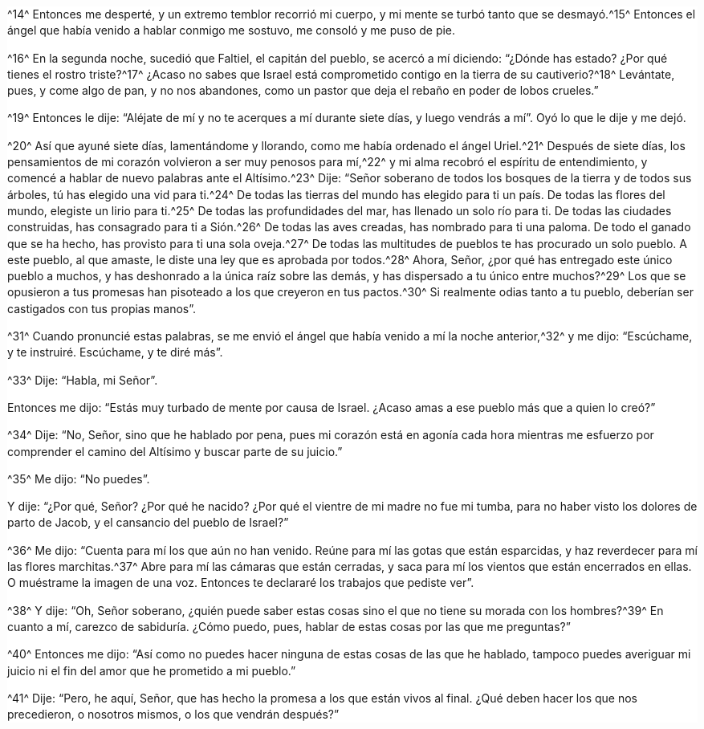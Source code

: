 ^14^ Entonces me desperté, y un extremo temblor recorrió mi cuerpo, y mi mente se turbó tanto que se desmayó.^15^ Entonces el ángel que había venido a hablar conmigo me sostuvo, me consoló y me puso de pie.

^16^ En la segunda noche, sucedió que Faltiel, el capitán del pueblo, se acercó a mí diciendo: “¿Dónde has estado? ¿Por qué tienes el rostro triste?^17^ ¿Acaso no sabes que Israel está comprometido contigo en la tierra de su cautiverio?^18^ Levántate, pues, y come algo de pan, y no nos abandones, como un pastor que deja el rebaño en poder de lobos crueles.”

^19^ Entonces le dije: “Aléjate de mí y no te acerques a mí durante siete días, y luego vendrás a mí”. Oyó lo que le dije y me dejó.

^20^ Así que ayuné siete días, lamentándome y llorando, como me había ordenado el ángel Uriel.^21^ Después de siete días, los pensamientos de mi corazón volvieron a ser muy penosos para mí,^22^ y mi alma recobró el espíritu de entendimiento, y comencé a hablar de nuevo palabras ante el Altísimo.^23^ Dije: “Señor soberano de todos los bosques de la tierra y de todos sus árboles, tú has elegido una vid para ti.^24^ De todas las tierras del mundo has elegido para ti un país. De todas las flores del mundo, elegiste un lirio para ti.^25^ De todas las profundidades del mar, has llenado un solo río para ti. De todas las ciudades construidas, has consagrado para ti a Sión.^26^ De todas las aves creadas, has nombrado para ti una paloma. De todo el ganado que se ha hecho, has provisto para ti una sola oveja.^27^ De todas las multitudes de pueblos te has procurado un solo pueblo. A este pueblo, al que amaste, le diste una ley que es aprobada por todos.^28^ Ahora, Señor, ¿por qué has entregado este único pueblo a muchos, y has deshonrado a la única raíz sobre las demás, y has dispersado a tu único entre muchos?^29^ Los que se opusieron a tus promesas han pisoteado a los que creyeron en tus pactos.^30^ Si realmente odias tanto a tu pueblo, deberían ser castigados con tus propias manos”.

^31^ Cuando pronuncié estas palabras, se me envió el ángel que había venido a mí la noche anterior,^32^ y me dijo: “Escúchame, y te instruiré. Escúchame, y te diré más”.

^33^ Dije: “Habla, mi Señor”.

Entonces me dijo: “Estás muy turbado de mente por causa de Israel. ¿Acaso amas a ese pueblo más que a quien lo creó?”

^34^ Dije: “No, Señor, sino que he hablado por pena, pues mi corazón está en agonía cada hora mientras me esfuerzo por comprender el camino del Altísimo y buscar parte de su juicio.”

^35^ Me dijo: “No puedes”.

Y dije: “¿Por qué, Señor? ¿Por qué he nacido? ¿Por qué el vientre de mi madre no fue mi tumba, para no haber visto los dolores de parto de Jacob, y el cansancio del pueblo de Israel?”

^36^ Me dijo: “Cuenta para mí los que aún no han venido. Reúne para mí las gotas que están esparcidas, y haz reverdecer para mí las flores marchitas.^37^ Abre para mí las cámaras que están cerradas, y saca para mí los vientos que están encerrados en ellas. O muéstrame la imagen de una voz. Entonces te declararé los trabajos que pediste ver”.

^38^ Y dije: “Oh, Señor soberano, ¿quién puede saber estas cosas sino el que no tiene su morada con los hombres?^39^ En cuanto a mí, carezco de sabiduría. ¿Cómo puedo, pues, hablar de estas cosas por las que me preguntas?”

^40^ Entonces me dijo: “Así como no puedes hacer ninguna de estas cosas de las que he hablado, tampoco puedes averiguar mi juicio ni el fin del amor que he prometido a mi pueblo.”

^41^ Dije: “Pero, he aquí, Señor, que has hecho la promesa a los que están vivos al final. ¿Qué deben hacer los que nos precedieron, o nosotros mismos, o los que vendrán después?”
